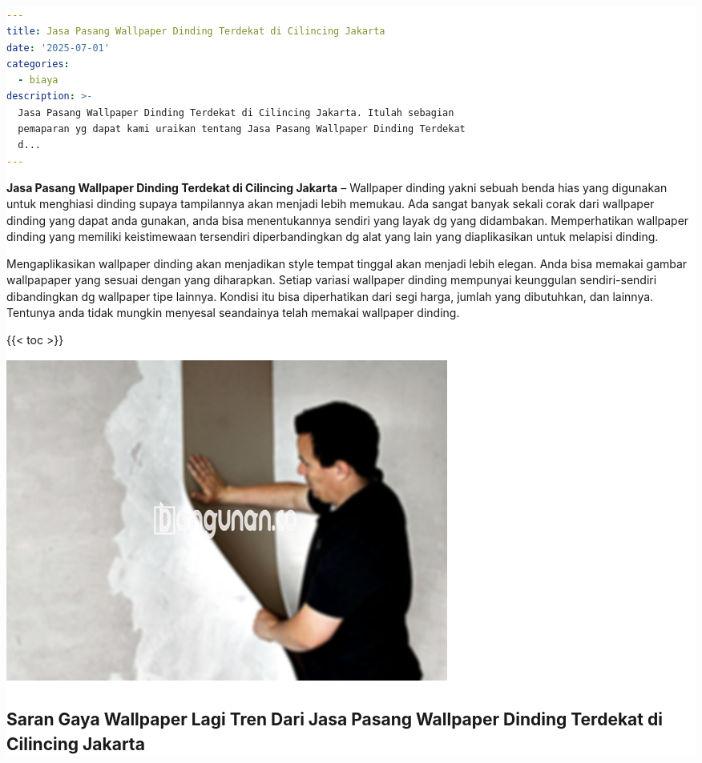```yaml
---
title: Jasa Pasang Wallpaper Dinding Terdekat di Cilincing Jakarta
date: '2025-07-01'
categories:
  - biaya
description: >-
  Jasa Pasang Wallpaper Dinding Terdekat di Cilincing Jakarta. Itulah sebagian
  pemaparan yg dapat kami uraikan tentang Jasa Pasang Wallpaper Dinding Terdekat
  d...
---
```


**Jasa Pasang Wallpaper Dinding Terdekat di Cilincing Jakarta** – Wallpaper dinding yakni sebuah benda hias yang digunakan untuk menghiasi dinding supaya tampilannya akan menjadi lebih memukau. Ada sangat banyak sekali corak dari wallpaper dinding yang dapat anda gunakan, anda bisa menentukannya sendiri yang layak dg yang didambakan. Memperhatikan wallpaper dinding yang memiliki keistimewaan tersendiri diperbandingkan dg alat yang lain yang diaplikasikan untuk melapisi dinding.

Mengaplikasikan wallpaper dinding akan menjadikan style tempat tinggal akan menjadi lebih elegan. Anda bisa memakai gambar wallpapaper yang sesuai dengan yang diharapkan. Setiap variasi wallpaper dinding mempunyai keunggulan sendiri-sendiri dibandingkan dg wallpaper tipe lainnya. Kondisi itu bisa diperhatikan dari segi harga, jumlah yang dibutuhkan, dan lainnya. Tentunya anda tidak mungkin menyesal seandainya telah memakai wallpaper dinding.

{{< toc >}}

![Jasa Pasang Wallpaper Dinding Terdekat di Cilincing Jakarta](/images/jasa-pasang-wallpaper-murah31.png)

## Saran Gaya Wallpaper Lagi Tren Dari Jasa Pasang Wallpaper Dinding Terdekat di Cilincing Jakarta
